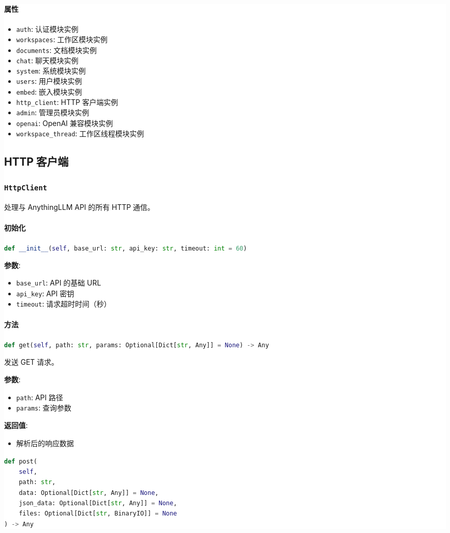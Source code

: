 #### 属性

- `auth`: 认证模块实例
- `workspaces`: 工作区模块实例
- `documents`: 文档模块实例
- `chat`: 聊天模块实例
- `system`: 系统模块实例
- `users`: 用户模块实例
- `embed`: 嵌入模块实例
- `http_client`: HTTP 客户端实例
- `admin`: 管理员模块实例
- `openai`: OpenAI 兼容模块实例
- `workspace_thread`: 工作区线程模块实例

## HTTP 客户端

### `HttpClient`

处理与 AnythingLLM API 的所有 HTTP 通信。

#### 初始化

```python
def __init__(self, base_url: str, api_key: str, timeout: int = 60)
```

**参数**:
- `base_url`: API 的基础 URL
- `api_key`: API 密钥
- `timeout`: 请求超时时间（秒）

#### 方法

```python
def get(self, path: str, params: Optional[Dict[str, Any]] = None) -> Any
```

发送 GET 请求。

**参数**:
- `path`: API 路径
- `params`: 查询参数

**返回值**:
- 解析后的响应数据

```python
def post(
    self,
    path: str,
    data: Optional[Dict[str, Any]] = None,
    json_data: Optional[Dict[str, Any]] = None,
    files: Optional[Dict[str, BinaryIO]] = None
) -> Any
```
